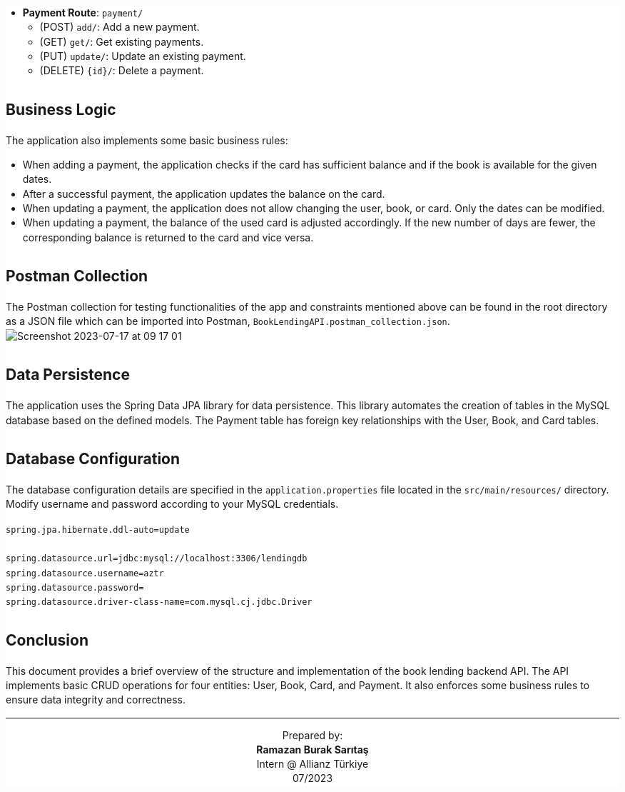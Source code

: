 - **Payment Route**: `payment/`
    - (POST) `add/`: Add a new payment.
    - (GET) `get/`: Get existing payments.
    - (PUT) `update/`: Update an existing payment.
    - (DELETE) `{id}/`: Delete a payment.

## Business Logic

The application also implements some basic business rules:

- When adding a payment, the application checks if the card has sufficient balance and if the book is available for the given dates.
- After a successful payment, the application updates the balance on the card.
- When updating a payment, the application does not allow changing the user, book, or card. Only the dates can be modified.
- When updating a payment, the balance of the used card is adjusted accordingly. If the new number of days are fewer, the corresponding balance is returned to the card and vice versa.

## Postman Collection

The Postman collection for testing functionalities of the app and constraints mentioned above can be found in the root directory as a JSON file which can be imported into Postman, `BookLendingAPI.postman_collection.json`. 
<img width="1306" alt="Screenshot 2023-07-17 at 09 17 01" src="https://github.com/rburaksaritas/allianz/assets/86561984/5f48a52b-5c9f-433f-b162-b6e5d3599534">




## Data Persistence

The application uses the Spring Data JPA library for data persistence. This library automates the creation of tables in the MySQL database based on the defined models. The Payment table has foreign key relationships with the User, Book, and Card tables.

## Database Configuration

The database configuration details are specified in the `application.properties` file located in the `src/main/resources/` directory. Modify username and password according to your MySQL credentials.

```properties
spring.jpa.hibernate.ddl-auto=update

spring.datasource.url=jdbc:mysql://localhost:3306/lendingdb
spring.datasource.username=aztr
spring.datasource.password=
spring.datasource.driver-class-name=com.mysql.cj.jdbc.Driver
```

## Conclusion

This document provides a brief overview of the structure and implementation of the book lending backend API. The API implements basic CRUD operations for four entities: User, Book, Card, and Payment. It also enforces some business rules to ensure data integrity and correctness.

---

<p align="center">
Prepared by:<br>
<b>Ramazan Burak Sarıtaş</b><br>
Intern @ Allianz Türkiye<br>
07/2023<br>
</p>
